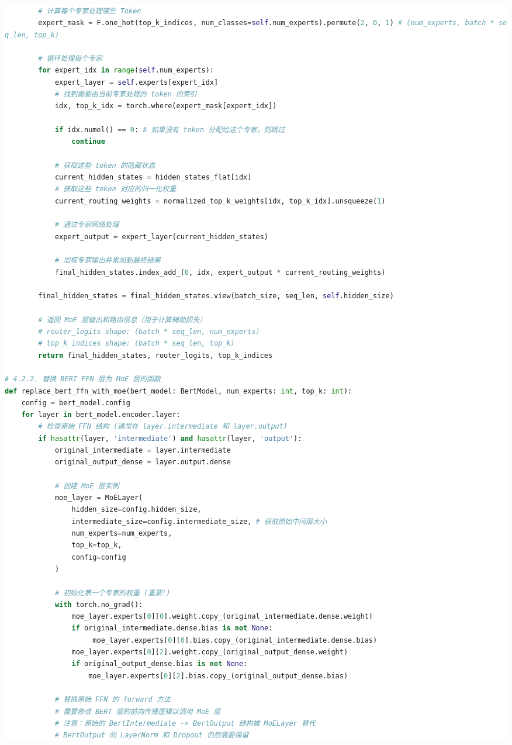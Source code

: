 ```python
        # 计算每个专家处理哪些 Token
        expert_mask = F.one_hot(top_k_indices, num_classes=self.num_experts).permute(2, 0, 1) # (num_experts, batch * seq_len, top_k)

        # 循环处理每个专家
        for expert_idx in range(self.num_experts):
            expert_layer = self.experts[expert_idx]
            # 找到需要由当前专家处理的 token 的索引
            idx, top_k_idx = torch.where(expert_mask[expert_idx])

            if idx.numel() == 0: # 如果没有 token 分配给这个专家，则跳过
                continue

            # 获取这些 token 的隐藏状态
            current_hidden_states = hidden_states_flat[idx]
            # 获取这些 token 对应的归一化权重
            current_routing_weights = normalized_top_k_weights[idx, top_k_idx].unsqueeze(1)

            # 通过专家网络处理
            expert_output = expert_layer(current_hidden_states)

            # 加权专家输出并累加到最终结果
            final_hidden_states.index_add_(0, idx, expert_output * current_routing_weights)

        final_hidden_states = final_hidden_states.view(batch_size, seq_len, self.hidden_size)

        # 返回 MoE 层输出和路由信息（用于计算辅助损失）
        # router_logits shape: (batch * seq_len, num_experts)
        # top_k_indices shape: (batch * seq_len, top_k)
        return final_hidden_states, router_logits, top_k_indices

# 4.2.2. 替换 BERT FFN 层为 MoE 层的函数
def replace_bert_ffn_with_moe(bert_model: BertModel, num_experts: int, top_k: int):
    config = bert_model.config
    for layer in bert_model.encoder.layer:
        # 检查原始 FFN 结构 (通常在 layer.intermediate 和 layer.output)
        if hasattr(layer, 'intermediate') and hasattr(layer, 'output'):
            original_intermediate = layer.intermediate
            original_output_dense = layer.output.dense

            # 创建 MoE 层实例
            moe_layer = MoELayer(
                hidden_size=config.hidden_size,
                intermediate_size=config.intermediate_size, # 获取原始中间层大小
                num_experts=num_experts,
                top_k=top_k,
                config=config
            )

            # 初始化第一个专家的权重 (重要!)
            with torch.no_grad():
                moe_layer.experts[0][0].weight.copy_(original_intermediate.dense.weight)
                if original_intermediate.dense.bias is not None:
                     moe_layer.experts[0][0].bias.copy_(original_intermediate.dense.bias)
                moe_layer.experts[0][2].weight.copy_(original_output_dense.weight)
                if original_output_dense.bias is not None:
                    moe_layer.experts[0][2].bias.copy_(original_output_dense.bias)

            # 替换原始 FFN 的 forward 方法
            # 需要修改 BERT 层的前向传播逻辑以调用 MoE 层
            # 注意：原始的 BertIntermediate -> BertOutput 结构被 MoELayer 替代
            # BertOutput 的 LayerNorm 和 Dropout 仍然需要保留

```